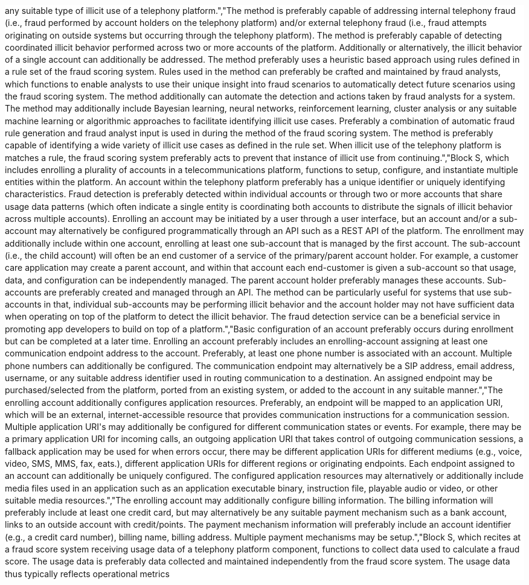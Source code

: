 any suitable type of illicit use of a telephony platform.","The method is preferably capable of addressing internal telephony fraud (i.e., fraud performed by account holders on the telephony platform) and\/or external telephony fraud (i.e., fraud attempts originating on outside systems but occurring through the telephony platform). The method is preferably capable of detecting coordinated illicit behavior performed across two or more accounts of the platform. Additionally or alternatively, the illicit behavior of a single account can additionally be addressed. The method preferably uses a heuristic based approach using rules defined in a rule set of the fraud scoring system. Rules used in the method can preferably be crafted and maintained by fraud analysts, which functions to enable analysts to use their unique insight into fraud scenarios to automatically detect future scenarios using the fraud scoring system. The method additionally can automate the detection and actions taken by fraud analysts for a system. The method may additionally include Bayesian learning, neural networks, reinforcement learning, cluster analysis or any suitable machine learning or algorithmic approaches to facilitate identifying illicit use cases. Preferably a combination of automatic fraud rule generation and fraud analyst input is used in during the method of the fraud scoring system. The method is preferably capable of identifying a wide variety of illicit use cases as defined in the rule set. When illicit use of the telephony platform is matches a rule, the fraud scoring system preferably acts to prevent that instance of illicit use from continuing.","Block S, which includes enrolling a plurality of accounts in a telecommunications platform, functions to setup, configure, and instantiate multiple entities within the platform. An account within the telephony platform preferably has a unique identifier or uniquely identifying characteristics. Fraud detection is preferably detected within individual accounts or through two or more accounts that share usage data patterns (which often indicate a single entity is coordinating both accounts to distribute the signals of illicit behavior across multiple accounts). Enrolling an account may be initiated by a user through a user interface, but an account and\/or a sub-account may alternatively be configured programmatically through an API such as a REST API of the platform. The enrollment may additionally include within one account, enrolling at least one sub-account that is managed by the first account. The sub-account (i.e., the child account) will often be an end customer of a service of the primary\/parent account holder. For example, a customer care application may create a parent account, and within that account each end-customer is given a sub-account so that usage, data, and configuration can be independently managed. The parent account holder preferably manages these accounts. Sub-accounts are preferably created and managed through an API. The method can be particularly useful for systems that use sub-accounts in that, individual sub-accounts may be performing illicit behavior and the account holder may not have sufficient data when operating on top of the platform to detect the illicit behavior. The fraud detection service can be a beneficial service in promoting app developers to build on top of a platform.","Basic configuration of an account preferably occurs during enrollment but can be completed at a later time. Enrolling an account preferably includes an enrolling-account assigning at least one communication endpoint address to the account. Preferably, at least one phone number is associated with an account. Multiple phone numbers can additionally be configured. The communication endpoint may alternatively be a SIP address, email address, username, or any suitable address identifier used in routing communication to a destination. An assigned endpoint may be purchased\/selected from the platform, ported from an existing system, or added to the account in any suitable manner.","The enrolling account additionally configures application resources. Preferably, an endpoint will be mapped to an application URI, which will be an external, internet-accessible resource that provides communication instructions for a communication session. Multiple application URI's may additionally be configured for different communication states or events. For example, there may be a primary application URI for incoming calls, an outgoing application URI that takes control of outgoing communication sessions, a fallback application may be used for when errors occur, there may be different application URIs for different mediums (e.g., voice, video, SMS, MMS, fax, eats.), different application URIs for different regions or originating endpoints. Each endpoint assigned to an account can additionally be uniquely configured. The configured application resources may alternatively or additionally include media files used in an application such as an application executable binary, instruction file, playable audio or video, or other suitable media resources.","The enrolling account may additionally configure billing information. The billing information will preferably include at least one credit card, but may alternatively be any suitable payment mechanism such as a bank account, links to an outside account with credit\/points. The payment mechanism information will preferably include an account identifier (e.g., a credit card number), billing name, billing address. Multiple payment mechanisms may be setup.","Block S, which recites at a fraud score system receiving usage data of a telephony platform component, functions to collect data used to calculate a fraud score. The usage data is preferably data collected and maintained independently from the fraud score system. The usage data thus typically reflects operational metrics